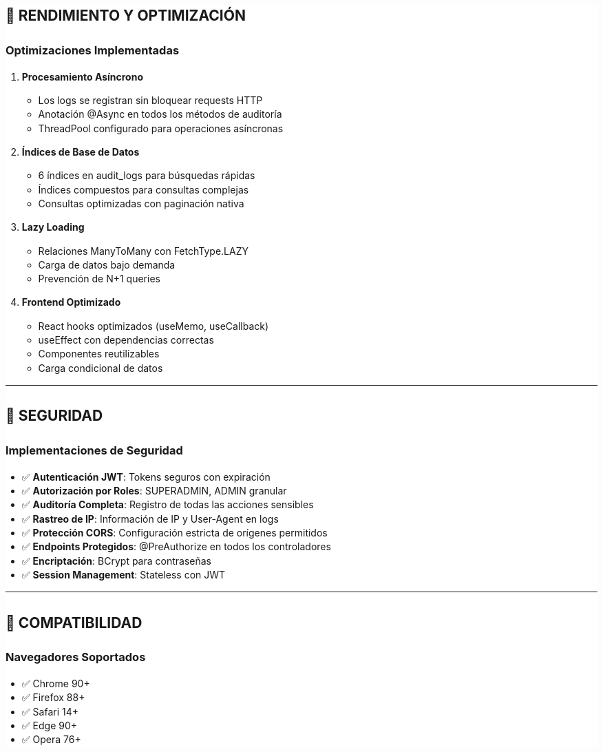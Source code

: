 
## 🚀 RENDIMIENTO Y OPTIMIZACIÓN

### Optimizaciones Implementadas

1. **Procesamiento Asíncrono**
   - Los logs se registran sin bloquear requests HTTP
   - Anotación @Async en todos los métodos de auditoría
   - ThreadPool configurado para operaciones asíncronas

2. **Índices de Base de Datos**
   - 6 índices en audit_logs para búsquedas rápidas
   - Índices compuestos para consultas complejas
   - Consultas optimizadas con paginación nativa

3. **Lazy Loading**
   - Relaciones ManyToMany con FetchType.LAZY
   - Carga de datos bajo demanda
   - Prevención de N+1 queries

4. **Frontend Optimizado**
   - React hooks optimizados (useMemo, useCallback)
   - useEffect con dependencias correctas
   - Componentes reutilizables
   - Carga condicional de datos

---

## 🔐 SEGURIDAD

### Implementaciones de Seguridad

- ✅ **Autenticación JWT**: Tokens seguros con expiración
- ✅ **Autorización por Roles**: SUPERADMIN, ADMIN granular
- ✅ **Auditoría Completa**: Registro de todas las acciones sensibles
- ✅ **Rastreo de IP**: Información de IP y User-Agent en logs
- ✅ **Protección CORS**: Configuración estricta de orígenes permitidos
- ✅ **Endpoints Protegidos**: @PreAuthorize en todos los controladores
- ✅ **Encriptación**: BCrypt para contraseñas
- ✅ **Session Management**: Stateless con JWT

---

## 📱 COMPATIBILIDAD

### Navegadores Soportados

- ✅ Chrome 90+
- ✅ Firefox 88+
- ✅ Safari 14+
- ✅ Edge 90+
- ✅ Opera 76+
